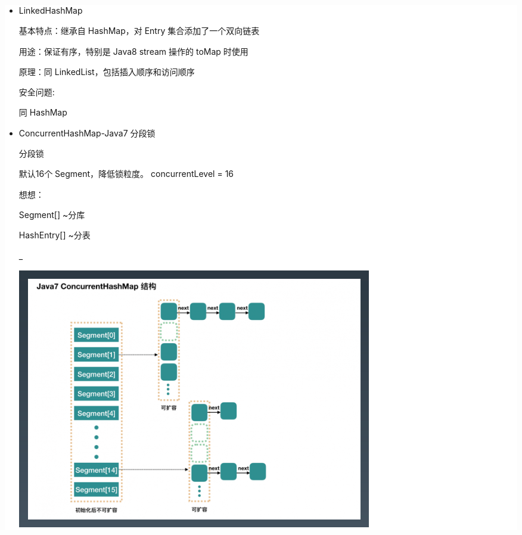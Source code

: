 * LinkedHashMap

  基本特点：继承自 HashMap，对 Entry 集合添加了一个双向链表 

  用途：保证有序，特别是 Java8 stream 操作的 toMap 时使用 

  原理：同 LinkedList，包括插入顺序和访问顺序

  

  安全问题:

  同 HashMap

* ConcurrentHashMap-Java7 分段锁

  分段锁

  默认16个 Segment，降低锁粒度。 concurrentLevel = 16

  想想：

  Segment[]  ~分库

  HashEntry[]  ~分表

  _

  ![Java7 ConcurrentHashMap结构](pictures/42.png)
